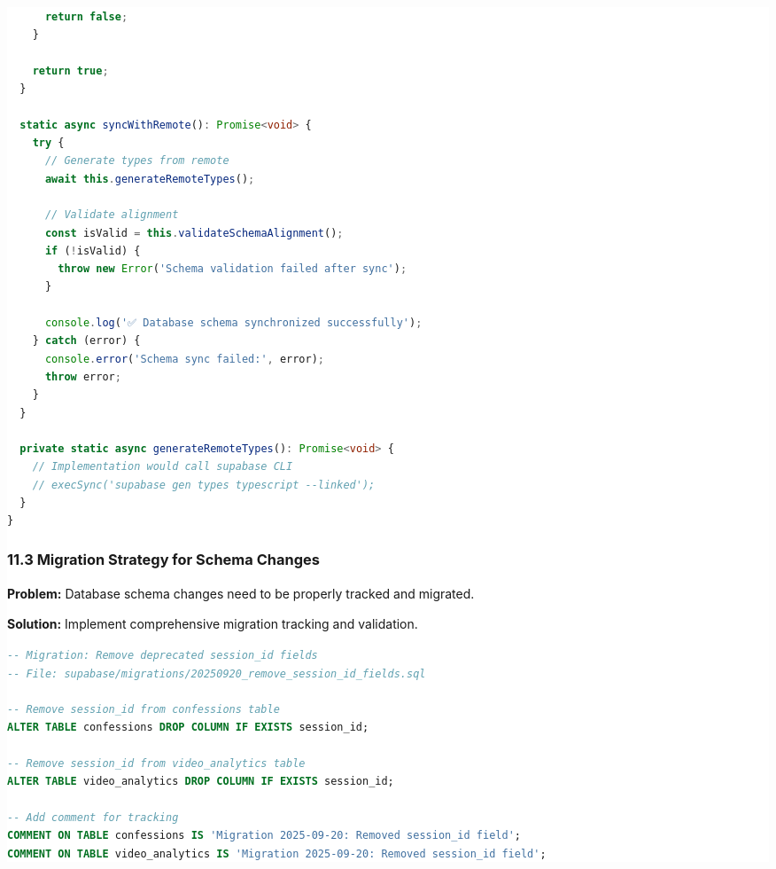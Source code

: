```typescript
      return false;
    }

    return true;
  }

  static async syncWithRemote(): Promise<void> {
    try {
      // Generate types from remote
      await this.generateRemoteTypes();

      // Validate alignment
      const isValid = this.validateSchemaAlignment();
      if (!isValid) {
        throw new Error('Schema validation failed after sync');
      }

      console.log('✅ Database schema synchronized successfully');
    } catch (error) {
      console.error('Schema sync failed:', error);
      throw error;
    }
  }

  private static async generateRemoteTypes(): Promise<void> {
    // Implementation would call supabase CLI
    // execSync('supabase gen types typescript --linked');
  }
}
```

### 11.3 Migration Strategy for Schema Changes

**Problem:** Database schema changes need to be properly tracked and migrated.

**Solution:** Implement comprehensive migration tracking and validation.

```sql
-- Migration: Remove deprecated session_id fields
-- File: supabase/migrations/20250920_remove_session_id_fields.sql

-- Remove session_id from confessions table
ALTER TABLE confessions DROP COLUMN IF EXISTS session_id;

-- Remove session_id from video_analytics table
ALTER TABLE video_analytics DROP COLUMN IF EXISTS session_id;

-- Add comment for tracking
COMMENT ON TABLE confessions IS 'Migration 2025-09-20: Removed session_id field';
COMMENT ON TABLE video_analytics IS 'Migration 2025-09-20: Removed session_id field';
```
